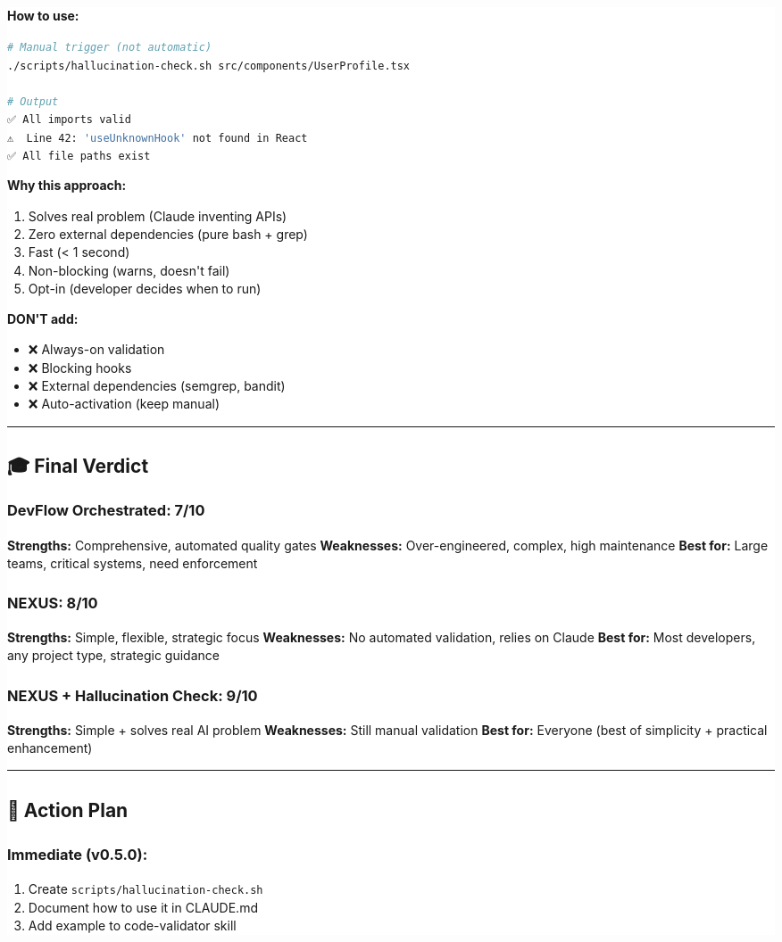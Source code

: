 **How to use:**
```bash
# Manual trigger (not automatic)
./scripts/hallucination-check.sh src/components/UserProfile.tsx

# Output
✅ All imports valid
⚠️  Line 42: 'useUnknownHook' not found in React
✅ All file paths exist
```

**Why this approach:**
1. Solves real problem (Claude inventing APIs)
2. Zero external dependencies (pure bash + grep)
3. Fast (< 1 second)
4. Non-blocking (warns, doesn't fail)
5. Opt-in (developer decides when to run)

**DON'T add:**
- ❌ Always-on validation
- ❌ Blocking hooks
- ❌ External dependencies (semgrep, bandit)
- ❌ Auto-activation (keep manual)

---

## 🎓 Final Verdict

### DevFlow Orchestrated: 7/10
**Strengths:** Comprehensive, automated quality gates
**Weaknesses:** Over-engineered, complex, high maintenance
**Best for:** Large teams, critical systems, need enforcement

### NEXUS: 8/10
**Strengths:** Simple, flexible, strategic focus
**Weaknesses:** No automated validation, relies on Claude
**Best for:** Most developers, any project type, strategic guidance

### NEXUS + Hallucination Check: 9/10
**Strengths:** Simple + solves real AI problem
**Weaknesses:** Still manual validation
**Best for:** Everyone (best of simplicity + practical enhancement)

---

## 🚀 Action Plan

### Immediate (v0.5.0):
1. Create `scripts/hallucination-check.sh`
2. Document how to use it in CLAUDE.md
3. Add example to code-validator skill
